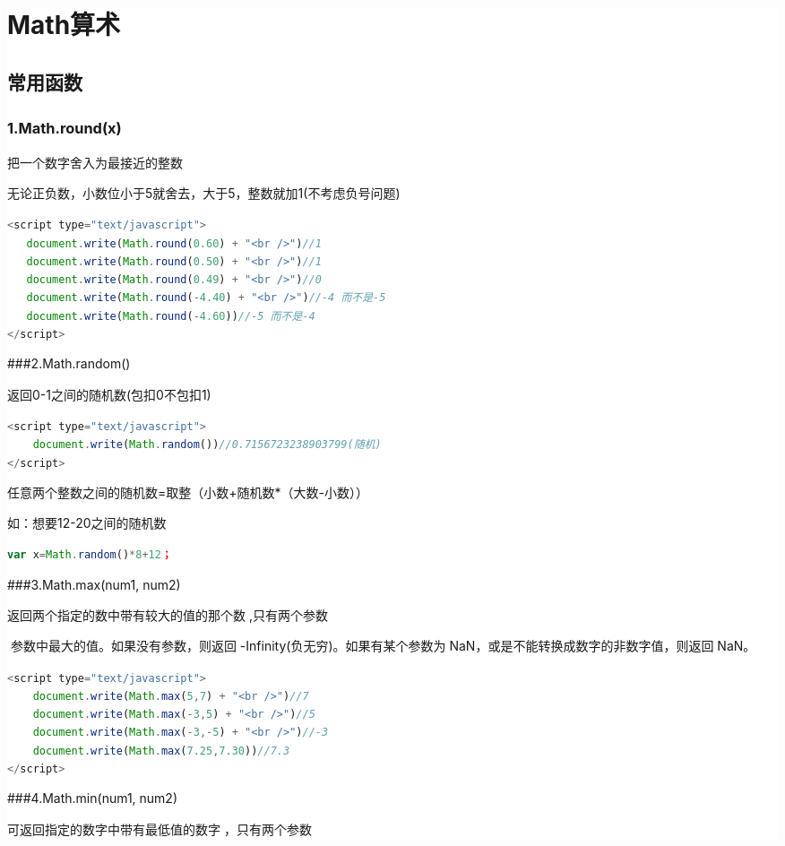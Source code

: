 # Math算术

## 常用函数

### 1.Math.round(x) 

把一个数字舍入为最接近的整数 

无论正负数，小数位小于5就舍去，大于5，整数就加1(不考虑负号问题)

 ~~~js
<script type="text/javascript">
    document.write(Math.round(0.60) + "<br />")//1
    document.write(Math.round(0.50) + "<br />")//1
    document.write(Math.round(0.49) + "<br />")//0
    document.write(Math.round(-4.40) + "<br />")//-4 而不是-5
    document.write(Math.round(-4.60))//-5 而不是-4
</script>
 ~~~

###2.Math.random()

返回0-1之间的随机数(包扣0不包扣1)

~~~js
<script type="text/javascript">
	document.write(Math.random())//0.7156723238903799(随机)
</script>
~~~

任意两个整数之间的随机数=取整（小数+随机数*（大数-小数）） 

如：想要12-20之间的随机数

~~~js
var x=Math.random()*8+12；
~~~

###3.Math.max(num1, num2)

返回两个指定的数中带有较大的值的那个数 ,只有两个参数

​	参数中最大的值。如果没有参数，则返回 -Infinity(负无穷)。如果有某个参数为 NaN，或是不能转换成数字的非数字值，则返回 NaN。 

~~~js
<script type="text/javascript">
    document.write(Math.max(5,7) + "<br />")//7
    document.write(Math.max(-3,5) + "<br />")//5
    document.write(Math.max(-3,-5) + "<br />")//-3
    document.write(Math.max(7.25,7.30))//7.3
</script>
~~~

###4.Math.min(num1, num2)

可返回指定的数字中带有最低值的数字 ，只有两个参数
